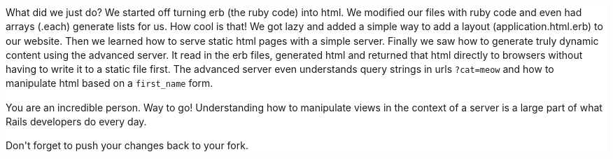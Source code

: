 What did we just do? We started off turning erb (the ruby code) into html. We modified our files with ruby code and even had arrays (.each) generate lists for us. How cool is that! We got lazy and added a simple way to add a layout (application.html.erb) to our website. Then we learned how to serve static html pages with a simple server. Finally we saw how to generate truly dynamic content using the advanced server. It read in the erb files, generated html and returned that html directly to browsers without having to write it to a static file first. The advanced server even understands query strings in urls `?cat=meow` and how to manipulate html based on a `first_name` form.


You are an incredible person. Way to go! Understanding how to manipulate views in the context of a server is a large part of what Rails developers do every day.

Don't forget to push your changes back to your fork.

